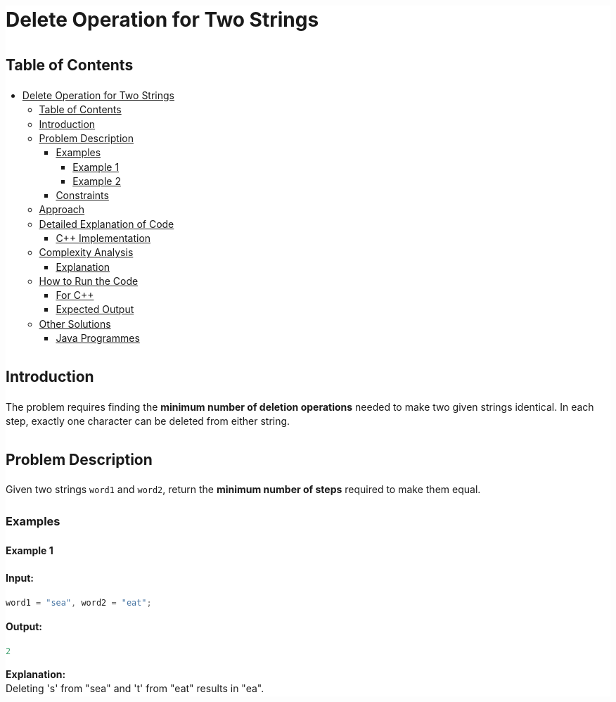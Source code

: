 # Delete Operation for Two Strings

## Table of Contents

- [Delete Operation for Two Strings](#delete-operation-for-two-strings)
  - [Table of Contents](#table-of-contents)
  - [Introduction](#introduction)
  - [Problem Description](#problem-description)
    - [Examples](#examples)
      - [Example 1](#example-1)
      - [Example 2](#example-2)
    - [Constraints](#constraints)
  - [Approach](#approach)
  - [Detailed Explanation of Code](#detailed-explanation-of-code)
    - [C++ Implementation](#c-implementation)
  - [Complexity Analysis](#complexity-analysis)
    - [Explanation](#explanation)
  - [How to Run the Code](#how-to-run-the-code)
    - [For C++](#for-c)
    - [Expected Output](#expected-output)
  - [Other Solutions](#other-solutions)
    - [Java Programmes](#java-programmes)

## Introduction

The problem requires finding the **minimum number of deletion operations** needed to make two given strings identical. In each step, exactly one character can be deleted from either string.

## Problem Description

Given two strings `word1` and `word2`, return the **minimum number of steps** required to make them equal.

### Examples

#### Example 1

**Input:**

```cpp
word1 = "sea", word2 = "eat";
```

**Output:**

```cpp
2
```

**Explanation:**  
Deleting 's' from "sea" and 't' from "eat" results in "ea".

